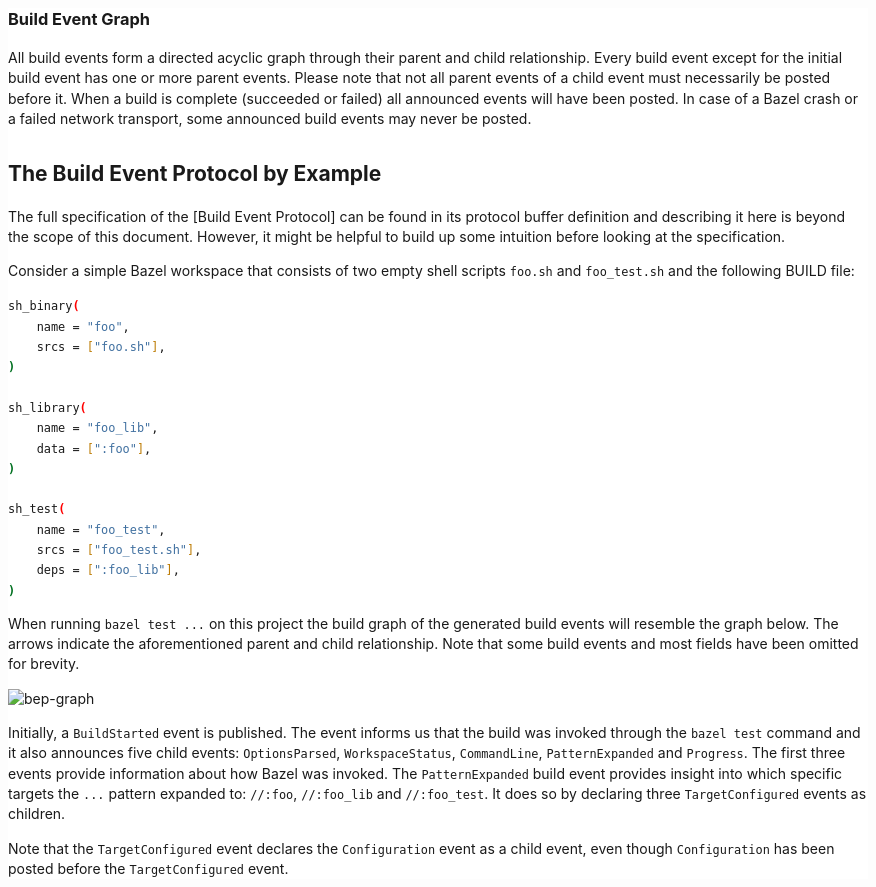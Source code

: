 ### Build Event Graph
All build events form a directed acyclic graph through their parent and child
relationship. Every build event except for the initial build event has one or
more parent events. Please note that not all parent events of a child event must
necessarily be posted before it. When a build is complete (succeeded or failed)
all announced events will have been posted. In case of a Bazel crash or a failed
network transport, some announced build events may never be posted.

## The Build Event Protocol by Example
The full specification of the [Build Event Protocol] can be found in its
protocol buffer definition and describing it here is beyond the scope of this
document. However, it might be helpful to build up some intuition before looking
at the specification.

Consider a simple Bazel workspace that consists of two empty shell scripts
`foo.sh` and `foo_test.sh` and the following BUILD file:

```bash
sh_binary(
    name = "foo",
    srcs = ["foo.sh"],
)

sh_library(
    name = "foo_lib",
    data = [":foo"],
)

sh_test(
    name = "foo_test",
    srcs = ["foo_test.sh"],
    deps = [":foo_lib"],
)
```

When running `bazel test ...` on this project the build graph of the generated
build events will resemble the graph below. The arrows indicate the
aforementioned parent and child relationship. Note that some build events and
most fields have been omitted for brevity.

![bep-graph]

Initially, a `BuildStarted` event is published. The event informs us that the
build was invoked through the `bazel test` command and it also announces five
child events: `OptionsParsed`, `WorkspaceStatus`, `CommandLine`,
`PatternExpanded` and `Progress`. The first three events provide information
about how Bazel was invoked. The `PatternExpanded` build event provides insight
into which specific targets the `...` pattern expanded to: `//:foo`, `//:foo_lib`
and `//:foo_test`. It does so by declaring three `TargetConfigured` events as
children.

Note that the `TargetConfigured` event declares the `Configuration` event as a
child event, even though `Configuration` has been posted before the
`TargetConfigured` event.


[gRPC]: https://www.grpc.io
[protocol buffer]: https://developers.google.com/protocol-buffers/
[bep-graph]: /assets/bep-graph.svg